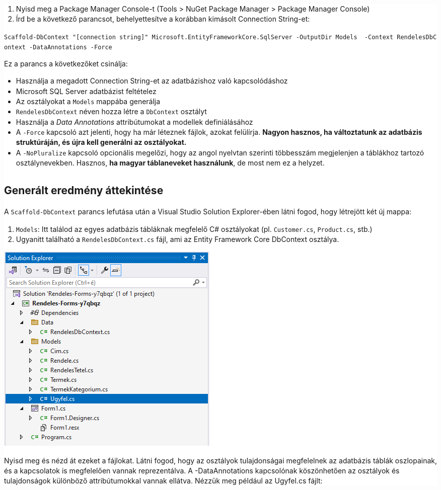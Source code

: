 1. Nyisd meg a Package Manager Console-t (Tools > NuGet Package Manager > Package Manager Console)
2. Írd be a következő parancsot, behelyettesítve a korábban kimásolt Connection String-et:

```
Scaffold-DbContext "[connection string]" Microsoft.EntityFrameworkCore.SqlServer -OutputDir Models  -Context RendelesDbContext -DataAnnotations -Force 
```

Ez a parancs a következőket csinálja:
- Használja a megadott Connection String-et az adatbázishoz való kapcsolódáshoz
- Microsoft SQL Server adatbázist feltételez
- Az osztályokat a `Models` mappába generálja
- `RendelesDbContext` néven hozza létre a `DbContext` osztályt
- Használja a _Data Annotations_ attribútumokat a modellek definiálásához
- A `-Force` kapcsoló azt jelenti, hogy ha már léteznek fájlok, azokat felülírja. **Nagyon hasznos, ha változtatunk az adatbázis struktúráján, és újra kell generálni az osztályokat.** 
- A `-NoPluralize` kapcsoló opcionális megelőzi, hogy az angol nyelvtan szerinti többesszám megjelenjen a táblákhoz tartozó osztálynevekben. Hasznos, **ha magyar táblaneveket használunk**, de most nem ez a helyzet. 

## Generált eredmény áttekintése

A `Scaffold-DbContext` parancs lefutása után a Visual Studio Solution Explorer-ében látni fogod, hogy létrejött két új mappa:

1. `Models`: Itt találod az egyes adatbázis tábláknak megfelelő C# osztályokat (pl. `Customer.cs`, `Product.cs`, stb.)
2. Ugyanitt található a `RendelesDbContext.cs` fájl, ami az Entity Framework Core DbContext osztálya.

![Scaffolding után](./01-img/image-3.png)

Nyisd meg és nézd át ezeket a fájlokat. Látni fogod, hogy az osztályok tulajdonságai megfelelnek az adatbázis táblák oszlopainak, és a kapcsolatok is megfelelően vannak reprezentálva. A -DataAnnotations kapcsolónak köszönhetően az osztályok és tulajdonságok különböző attribútumokkal vannak ellátva. Nézzük meg például az Ugyfel.cs fájlt:
